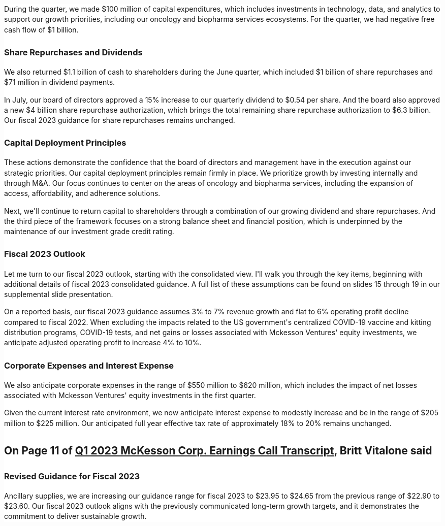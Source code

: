 During the quarter, we made $100 million of capital expenditures, which includes investments in technology, data, and analytics to support our growth priorities, including our oncology and biopharma services ecosystems. For the quarter, we had negative free cash flow of $1 billion.

### Share Repurchases and Dividends
We also returned $1.1 billion of cash to shareholders during the June quarter, which included $1 billion of share repurchases and $71 million in dividend payments.

In July, our board of directors approved a 15% increase to our quarterly dividend to $0.54 per share. And the board also approved a new $4 billion share repurchase authorization, which brings the total remaining share repurchase authorization to $6.3 billion. Our fiscal 2023 guidance for share repurchases remains unchanged.

### Capital Deployment Principles
These actions demonstrate the confidence that the board of directors and management have in the execution against our strategic priorities. Our capital deployment principles remain firmly in place. We prioritize growth by investing internally and through M&A. Our focus continues to center on the areas of oncology and biopharma services, including the expansion of access, affordability, and adherence solutions.

Next, we'll continue to return capital to shareholders through a combination of our growing dividend and share repurchases. And the third piece of the framework focuses on a strong balance sheet and financial position, which is underpinned by the maintenance of our investment grade credit rating.

### Fiscal 2023 Outlook
Let me turn to our fiscal 2023 outlook, starting with the consolidated view. I'll walk you through the key items, beginning with additional details of fiscal 2023 consolidated guidance. A full list of these assumptions can be found on slides 15 through 19 in our supplemental slide presentation.

On a reported basis, our fiscal 2023 guidance assumes 3% to 7% revenue growth and flat to 6% operating profit decline compared to fiscal 2022. When excluding the impacts related to the US government's centralized COVID-19 vaccine and kitting distribution programs, COVID-19 tests, and net gains or losses associated with Mckesson Ventures' equity investments, we anticipate adjusted operating profit to increase 4% to 10%.

### Corporate Expenses and Interest Expense
We also anticipate corporate expenses in the range of $550 million to $620 million, which includes the impact of net losses associated with Mckesson Ventures' equity investments in the first quarter.

Given the current interest rate environment, we now anticipate interest expense to modestly increase and be in the range of $205 million to $225 million. Our anticipated full year effective tax rate of approximately 18% to 20% remains unchanged.
## On Page 11 of [Q1 2023 McKesson Corp. Earnings Call Transcript](https://s24.q4cdn.com/128197368/files/doc_financials/2023/q1/220803-MCK-Q1FY23-Earnings-Call-Transcript.pdf), Britt Vitalone said

### Revised Guidance for Fiscal 2023
Ancillary supplies, we are increasing our guidance range for fiscal 2023 to $23.95 to $24.65 from the previous range of $22.90 to $23.60. Our fiscal 2023 outlook aligns with the previously communicated long-term growth targets, and it demonstrates the commitment to deliver sustainable growth.
